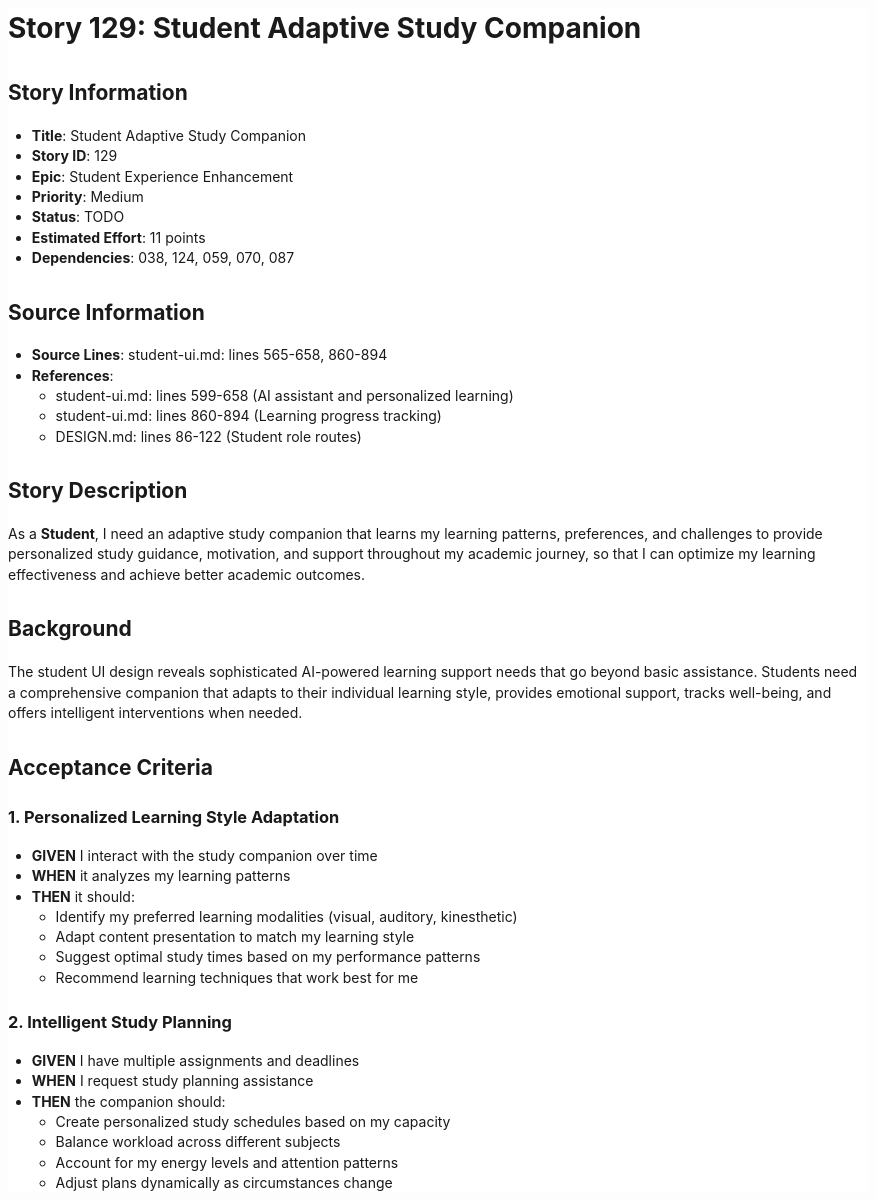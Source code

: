 # Story 129: Student Adaptive Study Companion

## Story Information
- **Title**: Student Adaptive Study Companion
- **Story ID**: 129
- **Epic**: Student Experience Enhancement
- **Priority**: Medium
- **Status**: TODO
- **Estimated Effort**: 11 points
- **Dependencies**: 038, 124, 059, 070, 087

## Source Information
- **Source Lines**: student-ui.md: lines 565-658, 860-894
- **References**: 
  - student-ui.md: lines 599-658 (AI assistant and personalized learning)
  - student-ui.md: lines 860-894 (Learning progress tracking)
  - DESIGN.md: lines 86-122 (Student role routes)

## Story Description

As a **Student**, I need an adaptive study companion that learns my learning patterns, preferences, and challenges to provide personalized study guidance, motivation, and support throughout my academic journey, so that I can optimize my learning effectiveness and achieve better academic outcomes.

## Background

The student UI design reveals sophisticated AI-powered learning support needs that go beyond basic assistance. Students need a comprehensive companion that adapts to their individual learning style, provides emotional support, tracks well-being, and offers intelligent interventions when needed.

## Acceptance Criteria

### 1. Personalized Learning Style Adaptation
- **GIVEN** I interact with the study companion over time
- **WHEN** it analyzes my learning patterns
- **THEN** it should:
  - Identify my preferred learning modalities (visual, auditory, kinesthetic)
  - Adapt content presentation to match my learning style
  - Suggest optimal study times based on my performance patterns
  - Recommend learning techniques that work best for me

### 2. Intelligent Study Planning
- **GIVEN** I have multiple assignments and deadlines
- **WHEN** I request study planning assistance
- **THEN** the companion should:
  - Create personalized study schedules based on my capacity
  - Balance workload across different subjects
  - Account for my energy levels and attention patterns
  - Adjust plans dynamically as circumstances change

